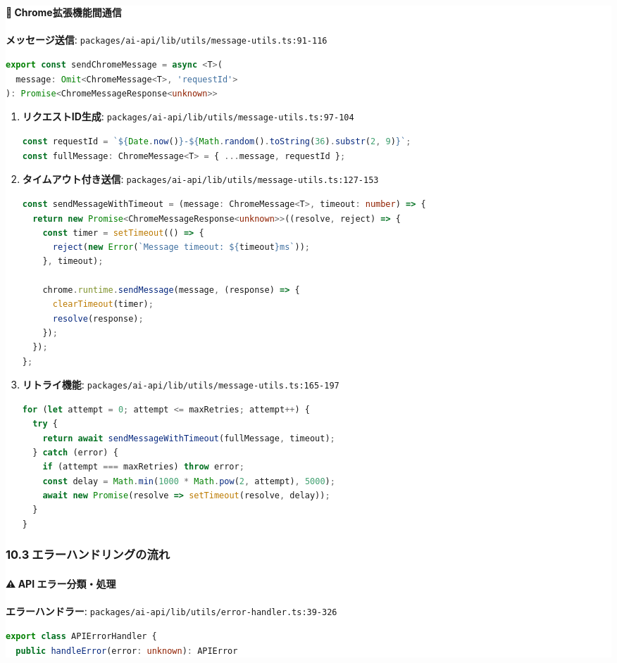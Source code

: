#### 📡 Chrome拡張機能間通信

**メッセージ送信**: `packages/ai-api/lib/utils/message-utils.ts:91-116`

```typescript
export const sendChromeMessage = async <T>(
  message: Omit<ChromeMessage<T>, 'requestId'>
): Promise<ChromeMessageResponse<unknown>>
```

1. **リクエストID生成**: `packages/ai-api/lib/utils/message-utils.ts:97-104`
   ```typescript
   const requestId = `${Date.now()}-${Math.random().toString(36).substr(2, 9)}`;
   const fullMessage: ChromeMessage<T> = { ...message, requestId };
   ```

2. **タイムアウト付き送信**: `packages/ai-api/lib/utils/message-utils.ts:127-153`
   ```typescript
   const sendMessageWithTimeout = (message: ChromeMessage<T>, timeout: number) => {
     return new Promise<ChromeMessageResponse<unknown>>((resolve, reject) => {
       const timer = setTimeout(() => {
         reject(new Error(`Message timeout: ${timeout}ms`));
       }, timeout);

       chrome.runtime.sendMessage(message, (response) => {
         clearTimeout(timer);
         resolve(response);
       });
     });
   };
   ```

3. **リトライ機能**: `packages/ai-api/lib/utils/message-utils.ts:165-197`
   ```typescript
   for (let attempt = 0; attempt <= maxRetries; attempt++) {
     try {
       return await sendMessageWithTimeout(fullMessage, timeout);
     } catch (error) {
       if (attempt === maxRetries) throw error;
       const delay = Math.min(1000 * Math.pow(2, attempt), 5000);
       await new Promise(resolve => setTimeout(resolve, delay));
     }
   }
   ```

### 10.3 エラーハンドリングの流れ

#### ⚠️ API エラー分類・処理

**エラーハンドラー**: `packages/ai-api/lib/utils/error-handler.ts:39-326`

```typescript
export class APIErrorHandler {
  public handleError(error: unknown): APIError
```
